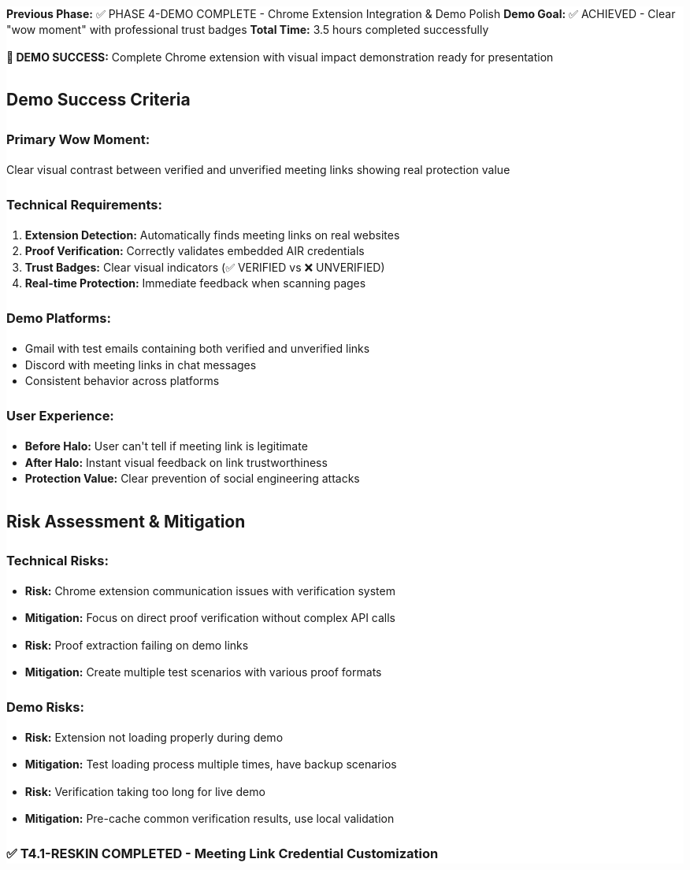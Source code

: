 **Previous Phase:** ✅ PHASE 4-DEMO COMPLETE - Chrome Extension Integration & Demo Polish
**Demo Goal:** ✅ ACHIEVED - Clear "wow moment" with professional trust badges
**Total Time:** 3.5 hours completed successfully

**🎉 DEMO SUCCESS:** Complete Chrome extension with visual impact demonstration ready for presentation

## Demo Success Criteria

### **Primary Wow Moment:**

Clear visual contrast between verified and unverified meeting links showing real protection value

### **Technical Requirements:**

1. **Extension Detection:** Automatically finds meeting links on real websites
2. **Proof Verification:** Correctly validates embedded AIR credentials
3. **Trust Badges:** Clear visual indicators (✅ VERIFIED vs ❌ UNVERIFIED)
4. **Real-time Protection:** Immediate feedback when scanning pages

### **Demo Platforms:**

-   Gmail with test emails containing both verified and unverified links
-   Discord with meeting links in chat messages
-   Consistent behavior across platforms

### **User Experience:**

-   **Before Halo:** User can't tell if meeting link is legitimate
-   **After Halo:** Instant visual feedback on link trustworthiness
-   **Protection Value:** Clear prevention of social engineering attacks

## Risk Assessment & Mitigation

### **Technical Risks:**

-   **Risk:** Chrome extension communication issues with verification system
-   **Mitigation:** Focus on direct proof verification without complex API calls

-   **Risk:** Proof extraction failing on demo links
-   **Mitigation:** Create multiple test scenarios with various proof formats

### **Demo Risks:**

-   **Risk:** Extension not loading properly during demo
-   **Mitigation:** Test loading process multiple times, have backup scenarios

-   **Risk:** Verification taking too long for live demo
-   **Mitigation:** Pre-cache common verification results, use local validation

### ✅ T4.1-RESKIN COMPLETED - Meeting Link Credential Customization
